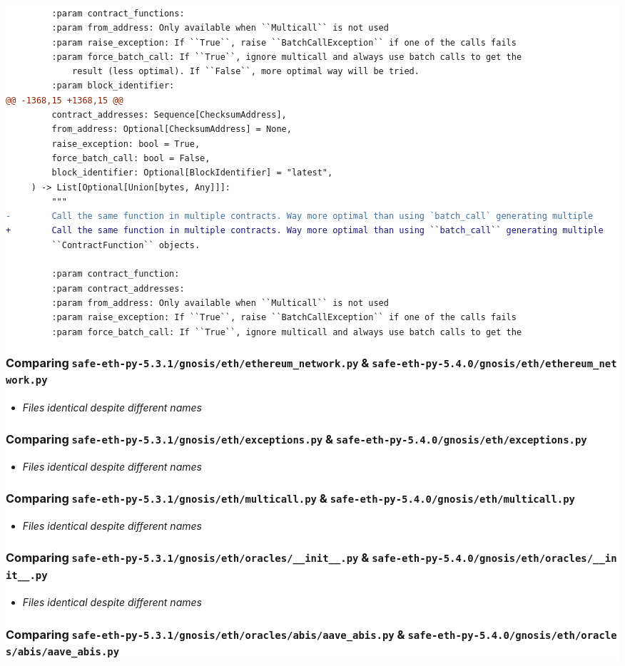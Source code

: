 ```diff
         :param contract_functions:
         :param from_address: Only available when ``Multicall`` is not used
         :param raise_exception: If ``True``, raise ``BatchCallException`` if one of the calls fails
         :param force_batch_call: If ``True``, ignore multicall and always use batch calls to get the
             result (less optimal). If ``False``, more optimal way will be tried.
         :param block_identifier:
@@ -1368,15 +1368,15 @@
         contract_addresses: Sequence[ChecksumAddress],
         from_address: Optional[ChecksumAddress] = None,
         raise_exception: bool = True,
         force_batch_call: bool = False,
         block_identifier: Optional[BlockIdentifier] = "latest",
     ) -> List[Optional[Union[bytes, Any]]]:
         """
-        Call the same function in multiple contracts. Way more optimal than using `batch_call` generating multiple
+        Call the same function in multiple contracts. Way more optimal than using ``batch_call`` generating multiple
         ``ContractFunction`` objects.
 
         :param contract_function:
         :param contract_addresses:
         :param from_address: Only available when ``Multicall`` is not used
         :param raise_exception: If ``True``, raise ``BatchCallException`` if one of the calls fails
         :param force_batch_call: If ``True``, ignore multicall and always use batch calls to get the
```

### Comparing `safe-eth-py-5.3.1/gnosis/eth/ethereum_network.py` & `safe-eth-py-5.4.0/gnosis/eth/ethereum_network.py`

 * *Files identical despite different names*

### Comparing `safe-eth-py-5.3.1/gnosis/eth/exceptions.py` & `safe-eth-py-5.4.0/gnosis/eth/exceptions.py`

 * *Files identical despite different names*

### Comparing `safe-eth-py-5.3.1/gnosis/eth/multicall.py` & `safe-eth-py-5.4.0/gnosis/eth/multicall.py`

 * *Files identical despite different names*

### Comparing `safe-eth-py-5.3.1/gnosis/eth/oracles/__init__.py` & `safe-eth-py-5.4.0/gnosis/eth/oracles/__init__.py`

 * *Files identical despite different names*

### Comparing `safe-eth-py-5.3.1/gnosis/eth/oracles/abis/aave_abis.py` & `safe-eth-py-5.4.0/gnosis/eth/oracles/abis/aave_abis.py`
